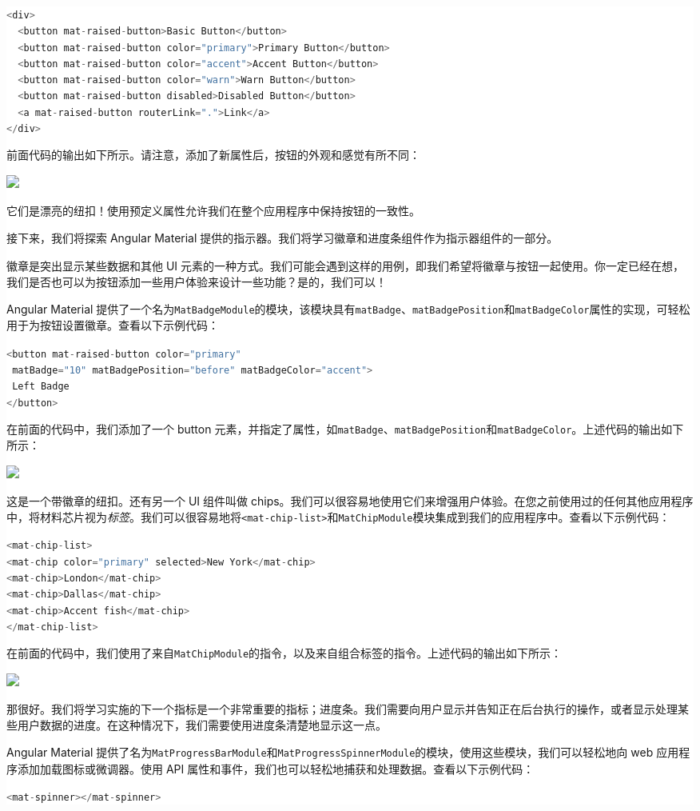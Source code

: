 ```ts
<div>
  <button mat-raised-button>Basic Button</button>
  <button mat-raised-button color="primary">Primary Button</button>
  <button mat-raised-button color="accent">Accent Button</button>
  <button mat-raised-button color="warn">Warn Button</button>
  <button mat-raised-button disabled>Disabled Button</button>
  <a mat-raised-button routerLink=".">Link</a>
</div>
```

前面代码的输出如下所示。请注意，添加了新属性后，按钮的外观和感觉有所不同：

![](assets/b38f8db1-2cea-4752-b7b4-38a0159cff3d.png)

它们是漂亮的纽扣！使用预定义属性允许我们在整个应用程序中保持按钮的一致性。

接下来，我们将探索 Angular Material 提供的指示器。我们将学习徽章和进度条组件作为指示器组件的一部分。

徽章是突出显示某些数据和其他 UI 元素的一种方式。我们可能会遇到这样的用例，即我们希望将徽章与按钮一起使用。你一定已经在想，我们是否也可以为按钮添加一些用户体验来设计一些功能？是的，我们可以！

Angular Material 提供了一个名为`MatBadgeModule`的模块，该模块具有`matBadge`、`matBadgePosition`和`matBadgeColor`属性的实现，可轻松用于为按钮设置徽章。查看以下示例代码：

```ts
<button mat-raised-button color="primary"
 matBadge="10" matBadgePosition="before" matBadgeColor="accent">
 Left Badge
</button>
```

在前面的代码中，我们添加了一个 button 元素，并指定了属性，如`matBadge`、`matBadgePosition`和`matBadgeColor`。上述代码的输出如下所示：

![](assets/c852e365-4b85-4b14-89d8-9bdb9817a597.png)

这是一个带徽章的纽扣。还有另一个 UI 组件叫做 chips。我们可以很容易地使用它们来增强用户体验。在您之前使用过的任何其他应用程序中，将材料芯片视为*标签*。我们可以很容易地将`<mat-chip-list>`和`MatChipModule`模块集成到我们的应用程序中。查看以下示例代码：

```ts
<mat-chip-list>
<mat-chip color="primary" selected>New York</mat-chip>
<mat-chip>London</mat-chip>
<mat-chip>Dallas</mat-chip>
<mat-chip>Accent fish</mat-chip>
</mat-chip-list>
```

在前面的代码中，我们使用了来自`MatChipModule`的指令，以及来自组合标签的指令。上述代码的输出如下所示：

![](assets/469aa4f0-551d-46f9-b52a-dbeabb2312a6.png)

那很好。我们将学习实施的下一个指标是一个非常重要的指标；进度条。我们需要向用户显示并告知正在后台执行的操作，或者显示处理某些用户数据的进度。在这种情况下，我们需要使用进度条清楚地显示这一点。

Angular Material 提供了名为`MatProgressBarModule`和`MatProgressSpinnerModule`的模块，使用这些模块，我们可以轻松地向 web 应用程序添加加载图标或微调器。使用 API 属性和事件，我们也可以轻松地捕获和处理数据。查看以下示例代码：

```ts
<mat-spinner></mat-spinner>
```
